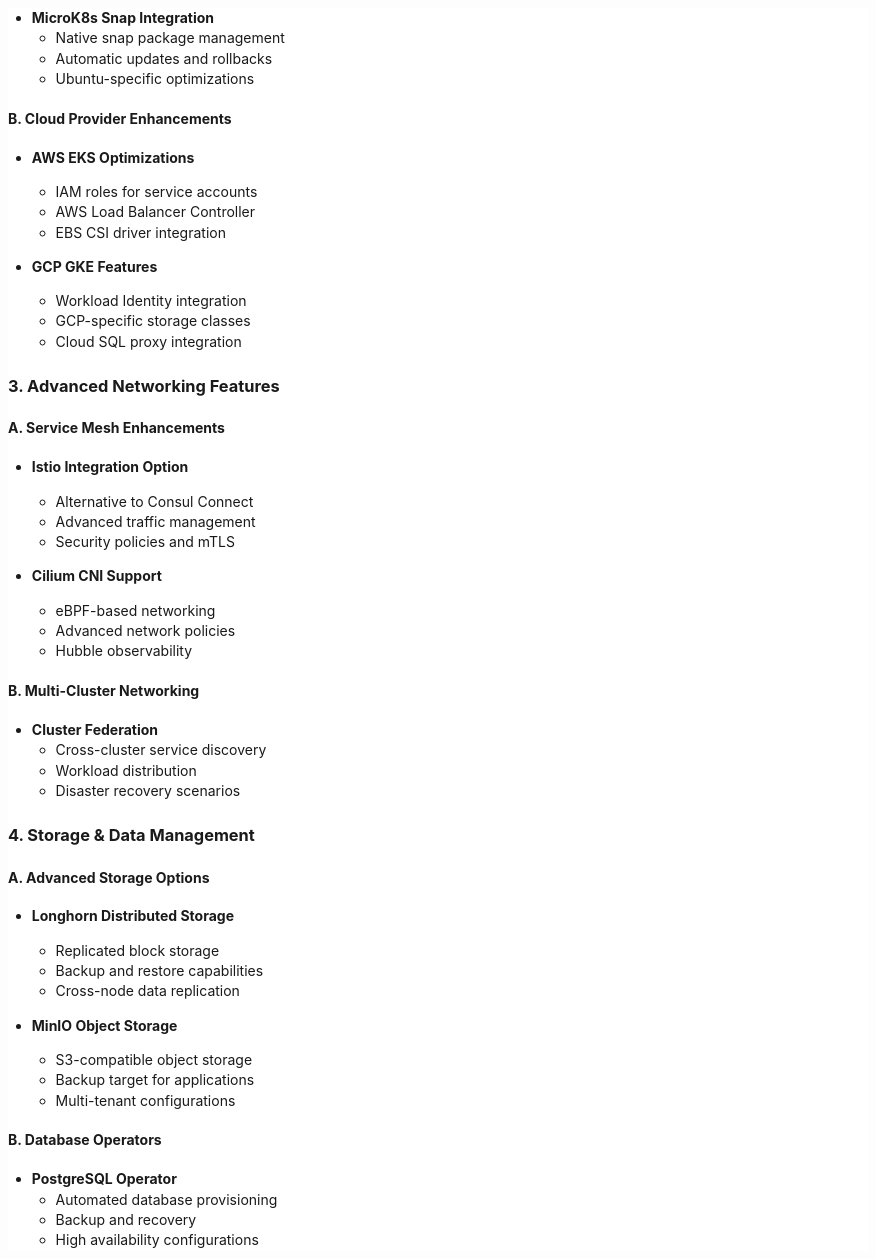 - **MicroK8s Snap Integration**
  - Native snap package management
  - Automatic updates and rollbacks
  - Ubuntu-specific optimizations

#### **B. Cloud Provider Enhancements**
- **AWS EKS Optimizations**
  - IAM roles for service accounts
  - AWS Load Balancer Controller
  - EBS CSI driver integration

- **GCP GKE Features**
  - Workload Identity integration
  - GCP-specific storage classes
  - Cloud SQL proxy integration

### **3. Advanced Networking Features**

#### **A. Service Mesh Enhancements**
- **Istio Integration Option**
  - Alternative to Consul Connect
  - Advanced traffic management
  - Security policies and mTLS

- **Cilium CNI Support**
  - eBPF-based networking
  - Advanced network policies
  - Hubble observability

#### **B. Multi-Cluster Networking**
- **Cluster Federation**
  - Cross-cluster service discovery
  - Workload distribution
  - Disaster recovery scenarios

### **4. Storage & Data Management**

#### **A. Advanced Storage Options**
- **Longhorn Distributed Storage**
  - Replicated block storage
  - Backup and restore capabilities
  - Cross-node data replication

- **MinIO Object Storage**
  - S3-compatible object storage
  - Backup target for applications
  - Multi-tenant configurations

#### **B. Database Operators**
- **PostgreSQL Operator**
  - Automated database provisioning
  - Backup and recovery
  - High availability configurations
